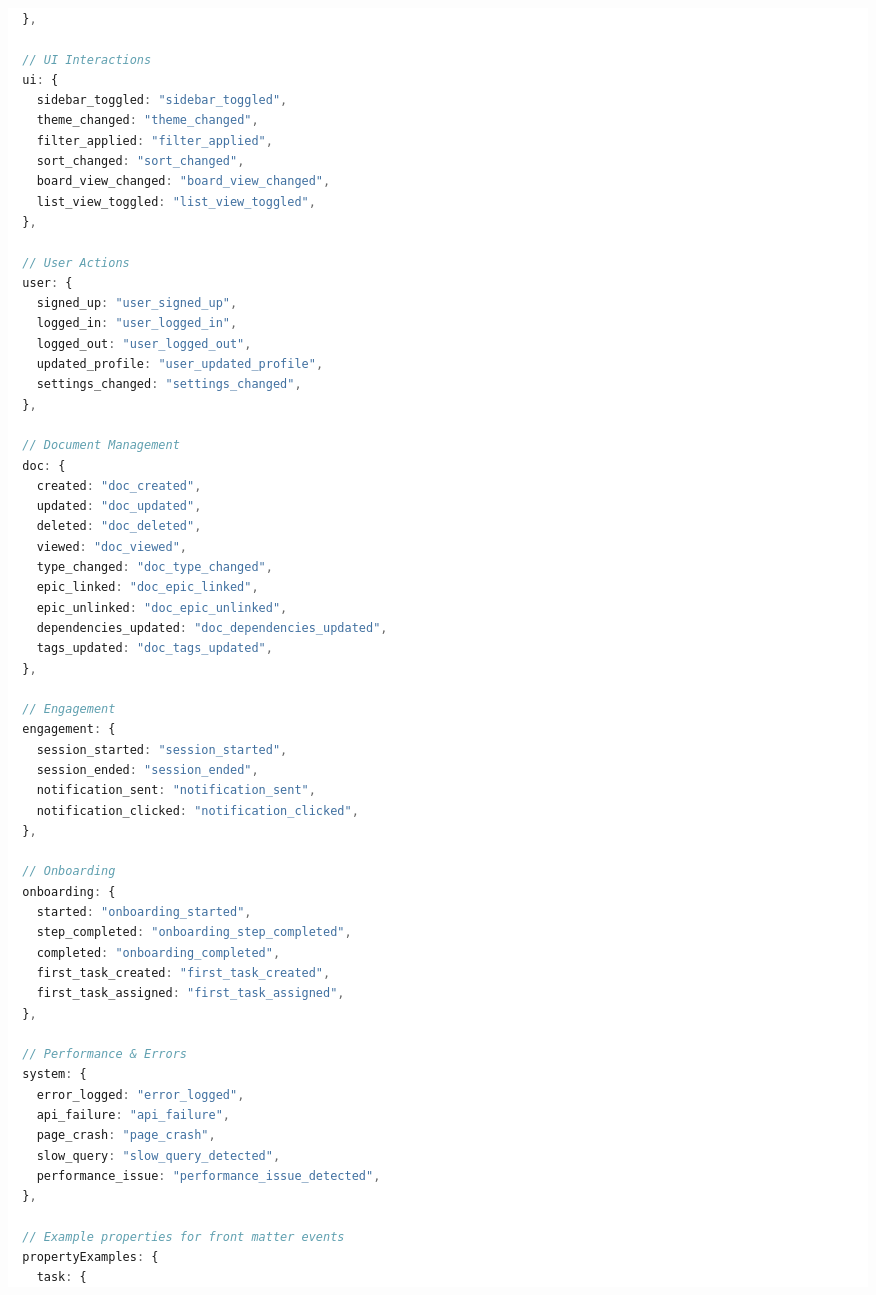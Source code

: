 ```typescript
  },

  // UI Interactions
  ui: {
    sidebar_toggled: "sidebar_toggled",
    theme_changed: "theme_changed",
    filter_applied: "filter_applied",
    sort_changed: "sort_changed",
    board_view_changed: "board_view_changed",
    list_view_toggled: "list_view_toggled",
  },

  // User Actions
  user: {
    signed_up: "user_signed_up",
    logged_in: "user_logged_in",
    logged_out: "user_logged_out",
    updated_profile: "user_updated_profile",
    settings_changed: "settings_changed",
  },

  // Document Management
  doc: {
    created: "doc_created",
    updated: "doc_updated",
    deleted: "doc_deleted",
    viewed: "doc_viewed",
    type_changed: "doc_type_changed",
    epic_linked: "doc_epic_linked",
    epic_unlinked: "doc_epic_unlinked",
    dependencies_updated: "doc_dependencies_updated",
    tags_updated: "doc_tags_updated",
  },

  // Engagement
  engagement: {
    session_started: "session_started",
    session_ended: "session_ended",
    notification_sent: "notification_sent",
    notification_clicked: "notification_clicked",
  },

  // Onboarding
  onboarding: {
    started: "onboarding_started",
    step_completed: "onboarding_step_completed",
    completed: "onboarding_completed",
    first_task_created: "first_task_created",
    first_task_assigned: "first_task_assigned",
  },

  // Performance & Errors
  system: {
    error_logged: "error_logged",
    api_failure: "api_failure",
    page_crash: "page_crash",
    slow_query: "slow_query_detected",
    performance_issue: "performance_issue_detected",
  },

  // Example properties for front matter events
  propertyExamples: {
    task: {
```